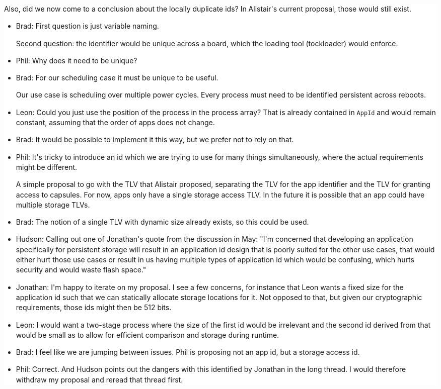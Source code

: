   Also, did we now come to a conclusion about the locally duplicate
  ids? In Alistair's current proposal, those would still exist.

* Brad: First question is just variable naming.

  Second question: the identifier would be unique across a board,
  which the loading tool (tockloader) would enforce.

* Phil: Why does it need to be unique?

* Brad: For our scheduling case it must be unique to be useful.

  Our use case is scheduling over multiple power cycles. Every process
  must need to be identified persistent across reboots.

* Leon: Could you just use the position of the process in the process
  array? That is already contained in `AppId` and would remain
  constant, assuming that the order of apps does not change.

* Brad: It would be possible to implement it this way, but we prefer
  not to rely on that.

* Phil: It's tricky to introduce an id which we are trying to use for
  many things simultaneously, where the actual requirements might be
  different.

  A simple proposal to go with the TLV that Alistair proposed,
  separating the TLV for the app identifier and the TLV for granting
  access to capsules. For now, apps only have a single storage access
  TLV. In the future it is possible that an app could have multiple
  storage TLVs.

* Brad: The notion of a single TLV with dynamic size already exists,
  so this could be used.

* Hudson: Calling out one of Jonathan's quote from the discussion in
  May: "I'm concerned that developing an application specifically for
  persistent storage will result in an application id design that is
  poorly suited for the other use cases, that would either hurt those
  use cases or result in us having multiple types of application id
  which would be confusing, which hurts security and would waste flash
  space."

* Jonathan: I'm happy to iterate on my proposal. I see a few concerns,
  for instance that Leon wants a fixed size for the application id
  such that we can statically allocate storage locations for it. Not
  opposed to that, but given our cryptographic requirements, those ids
  might then be 512 bits.

* Leon: I would want a two-stage process where the size of the first
  id would be irrelevant and the second id derived from that would be
  small as to allow for efficient comparison and storage during
  runtime.

* Brad: I feel like we are jumping between issues. Phil is proposing
  not an app id, but a storage access id.

* Phil: Correct. And Hudson points out the dangers with this
  identified by Jonathan in the long thread. I would therefore
  withdraw my proposal and reread that thread first.
